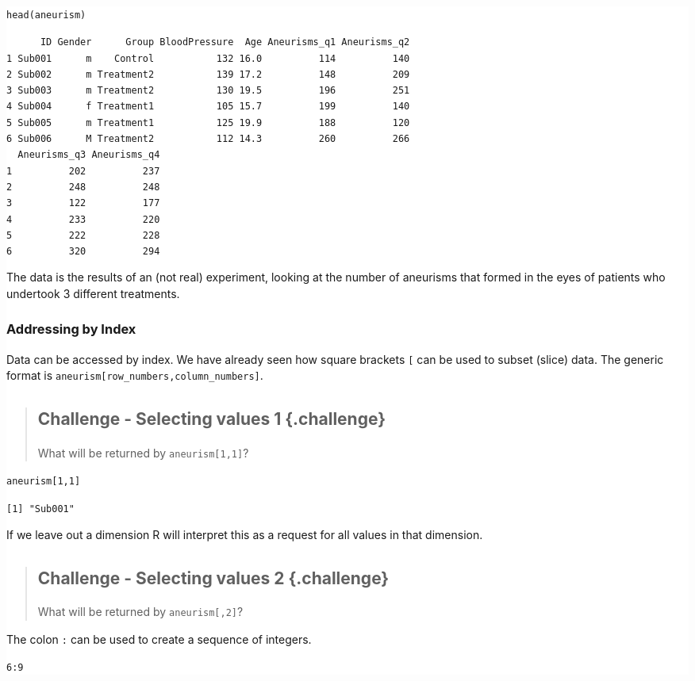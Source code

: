 
~~~{.r}
head(aneurism)
~~~



~~~{.output}
      ID Gender      Group BloodPressure  Age Aneurisms_q1 Aneurisms_q2
1 Sub001      m    Control           132 16.0          114          140
2 Sub002      m Treatment2           139 17.2          148          209
3 Sub003      m Treatment2           130 19.5          196          251
4 Sub004      f Treatment1           105 15.7          199          140
5 Sub005      m Treatment1           125 19.9          188          120
6 Sub006      M Treatment2           112 14.3          260          266
  Aneurisms_q3 Aneurisms_q4
1          202          237
2          248          248
3          122          177
4          233          220
5          222          228
6          320          294

~~~

The data is the results of an (not real) experiment, looking at the number of aneurisms that formed in the eyes of patients who undertook 3 different treatments.

### Addressing by Index

Data can be accessed by index. We have already seen how square brackets `[` can be used to subset (slice) data. The generic format is `aneurism[row_numbers,column_numbers]`.

> ## Challenge - Selecting values 1 {.challenge}
>
> What will be returned by `aneurism[1,1]`?


~~~{.r}
aneurism[1,1]
~~~



~~~{.output}
[1] "Sub001"

~~~

If we leave out a dimension R will interpret this as a request for all values in that dimension.

> ## Challenge - Selecting values 2 {.challenge}
>
> What will be returned by `aneurism[,2]`?

The colon `:` can be used to create a sequence of integers.


~~~{.r}
6:9
~~~

